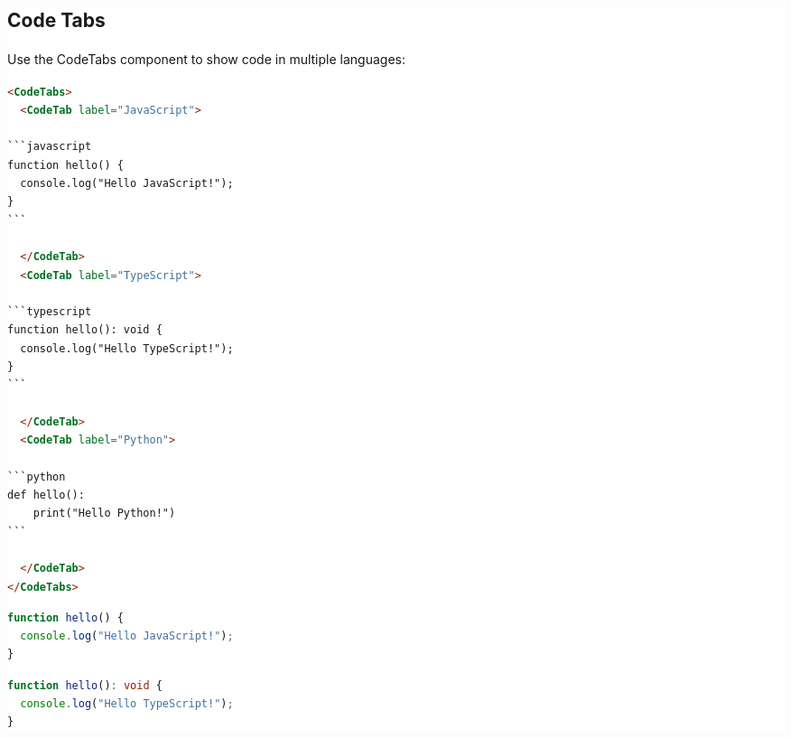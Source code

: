 ## Code Tabs

Use the CodeTabs component to show code in multiple languages:

```markdown
<CodeTabs>
  <CodeTab label="JavaScript">

​```javascript
function hello() {
  console.log("Hello JavaScript!");
}
​```

  </CodeTab>
  <CodeTab label="TypeScript">

​```typescript
function hello(): void {
  console.log("Hello TypeScript!");
}
​```

  </CodeTab>
  <CodeTab label="Python">

​```python
def hello():
    print("Hello Python!")
​```

  </CodeTab>
</CodeTabs>
```

<CodeTabs>
  <CodeTab label="JavaScript">

```javascript
function hello() {
  console.log("Hello JavaScript!");
}
```

  </CodeTab>
  <CodeTab label="TypeScript">

```typescript
function hello(): void {
  console.log("Hello TypeScript!");
}
```

  </CodeTab>
  <CodeTab label="Python">
